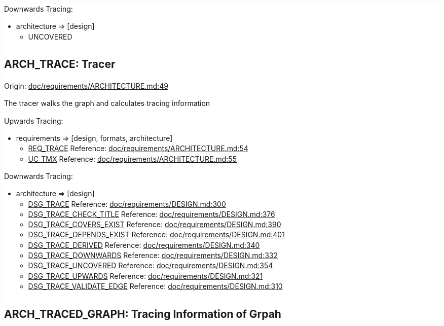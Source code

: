 Downwards Tracing:
*   architecture => [design]
    *    UNCOVERED

## ARCH_TRACE: Tracer

Origin: [doc/requirements/ARCHITECTURE.md:49](../doc/requirements/ARCHITECTURE.md?plain=1#L49)


The tracer walks the graph and calculates tracing information



Upwards Tracing:
*   requirements => [design, formats, architecture]
    *   [REQ_TRACE](#req_trace-determine-which-requirements-cover-which "Determine which requirements cover which")
        Reference: [doc/requirements/ARCHITECTURE.md:54](../doc/requirements/ARCHITECTURE.md?plain=1#L54)
    *   [UC_TMX](#uc_tmx-create-traceability-matrix "Create Traceability Matrix")
        Reference: [doc/requirements/ARCHITECTURE.md:55](../doc/requirements/ARCHITECTURE.md?plain=1#L55)

Downwards Tracing:
*   architecture => [design]
    *   [DSG_TRACE](#dsg_trace-walk-the-graph-and-trace-requirements "Walk the Graph and trace requirements")
        Reference: [doc/requirements/DESIGN.md:300](../doc/requirements/DESIGN.md?plain=1#L300)
    *   [DSG_TRACE_CHECK_TITLE](#dsg_trace_check_title-when-tracing-upwards-or-downwards-match-title "When tracing upwards or downwards match title")
        Reference: [doc/requirements/DESIGN.md:376](../doc/requirements/DESIGN.md?plain=1#L376)
    *   [DSG_TRACE_COVERS_EXIST](#dsg_trace_covers_exist-cover-links-must-exist "Cover Links must exist")
        Reference: [doc/requirements/DESIGN.md:390](../doc/requirements/DESIGN.md?plain=1#L390)
    *   [DSG_TRACE_DEPENDS_EXIST](#dsg_trace_depends_exist-depend-links-must-exist "Depend Links must exist")
        Reference: [doc/requirements/DESIGN.md:401](../doc/requirements/DESIGN.md?plain=1#L401)
    *   [DSG_TRACE_DERIVED](#dsg_trace_derived-record-requirements-that-do-not-cover-anything "Record requirements that do not cover anything")
        Reference: [doc/requirements/DESIGN.md:340](../doc/requirements/DESIGN.md?plain=1#L340)
    *   [DSG_TRACE_DOWNWARDS](#dsg_trace_downwards-trace-downwards-using-depends-attribute "Trace downwards using `depends` attribute")
        Reference: [doc/requirements/DESIGN.md:332](../doc/requirements/DESIGN.md?plain=1#L332)
    *   [DSG_TRACE_UNCOVERED](#dsg_trace_uncovered-record-requirements-that-are-not-completely-covered "Record requirements that are not completely covered")
        Reference: [doc/requirements/DESIGN.md:354](../doc/requirements/DESIGN.md?plain=1#L354)
    *   [DSG_TRACE_UPWARDS](#dsg_trace_upwards-trace-upwards-using-covers-attribute "Trace upwards using `covers` attribute")
        Reference: [doc/requirements/DESIGN.md:321](../doc/requirements/DESIGN.md?plain=1#L321)
    *   [DSG_TRACE_VALIDATE_EDGE](#dsg_trace_validate_edge-validate-edge-is-used-at-least-once "Validate Edge is used at least once")
        Reference: [doc/requirements/DESIGN.md:310](../doc/requirements/DESIGN.md?plain=1#L310)

## ARCH_TRACED_GRAPH: Tracing Information of Grpah
